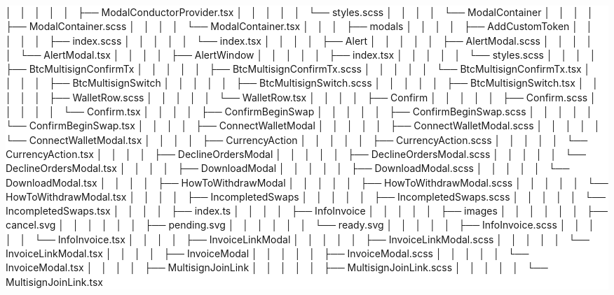 │   │   │   │   │   ├── ModalConductorProvider.tsx
│   │   │   │   │   └── styles.scss
│   │   │   │   └── ModalContainer
│   │   │   │       ├── ModalContainer.scss
│   │   │   │       └── ModalContainer.tsx
│   │   │   ├── modals
│   │   │   │   ├── AddCustomToken
│   │   │   │   │   ├── index.scss
│   │   │   │   │   └── index.tsx
│   │   │   │   ├── Alert
│   │   │   │   │   ├── AlertModal.scss
│   │   │   │   │   └── AlertModal.tsx
│   │   │   │   ├── AlertWindow
│   │   │   │   │   ├── index.tsx
│   │   │   │   │   └── styles.scss
│   │   │   │   ├── BtcMultisignConfirmTx
│   │   │   │   │   ├── BtcMultisignConfirmTx.scss
│   │   │   │   │   └── BtcMultisignConfirmTx.tsx
│   │   │   │   ├── BtcMultisignSwitch
│   │   │   │   │   ├── BtcMultisignSwitch.scss
│   │   │   │   │   ├── BtcMultisignSwitch.tsx
│   │   │   │   │   ├── WalletRow.scss
│   │   │   │   │   └── WalletRow.tsx
│   │   │   │   ├── Confirm
│   │   │   │   │   ├── Confirm.scss
│   │   │   │   │   └── Confirm.tsx
│   │   │   │   ├── ConfirmBeginSwap
│   │   │   │   │   ├── ConfirmBeginSwap.scss
│   │   │   │   │   └── ConfirmBeginSwap.tsx
│   │   │   │   ├── ConnectWalletModal
│   │   │   │   │   ├── ConnectWalletModal.scss
│   │   │   │   │   └── ConnectWalletModal.tsx
│   │   │   │   ├── CurrencyAction
│   │   │   │   │   ├── CurrencyAction.scss
│   │   │   │   │   └── CurrencyAction.tsx
│   │   │   │   ├── DeclineOrdersModal
│   │   │   │   │   ├── DeclineOrdersModal.scss
│   │   │   │   │   └── DeclineOrdersModal.tsx
│   │   │   │   ├── DownloadModal
│   │   │   │   │   ├── DownloadModal.scss
│   │   │   │   │   └── DownloadModal.tsx
│   │   │   │   ├── HowToWithdrawModal
│   │   │   │   │   ├── HowToWithdrawModal.scss
│   │   │   │   │   └── HowToWithdrawModal.tsx
│   │   │   │   ├── IncompletedSwaps
│   │   │   │   │   ├── IncompletedSwaps.scss
│   │   │   │   │   └── IncompletedSwaps.tsx
│   │   │   │   ├── index.ts
│   │   │   │   ├── InfoInvoice
│   │   │   │   │   ├── images
│   │   │   │   │   │   ├── cancel.svg
│   │   │   │   │   │   ├── pending.svg
│   │   │   │   │   │   └── ready.svg
│   │   │   │   │   ├── InfoInvoice.scss
│   │   │   │   │   └── InfoInvoice.tsx
│   │   │   │   ├── InvoiceLinkModal
│   │   │   │   │   ├── InvoiceLinkModal.scss
│   │   │   │   │   └── InvoiceLinkModal.tsx
│   │   │   │   ├── InvoiceModal
│   │   │   │   │   ├── InvoiceModal.scss
│   │   │   │   │   └── InvoiceModal.tsx
│   │   │   │   ├── MultisignJoinLink
│   │   │   │   │   ├── MultisignJoinLink.scss
│   │   │   │   │   └── MultisignJoinLink.tsx